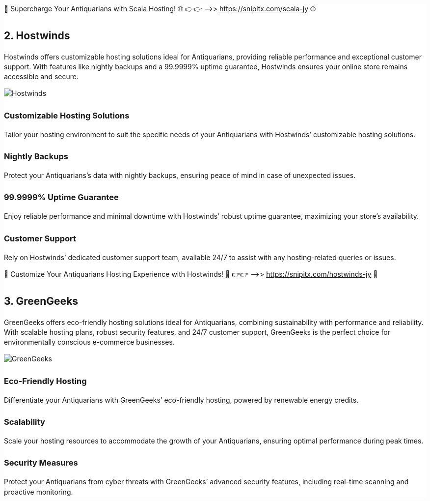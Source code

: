 🚀 Supercharge Your Antiquarians with Scala Hosting! 🌐
👉👉 -->> https://snipitx.com/scala-jy 🌐

## 2. Hostwinds

Hostwinds offers customizable hosting solutions ideal for Antiquarians, providing reliable performance and exceptional customer support. With features like nightly backups and a 99.9999% uptime guarantee, Hostwinds ensures your online store remains accessible and secure.

![Hostwinds](https://i.imgur.com/53aSNXx.jpeg "Hostwinds Hosting")

### Customizable Hosting Solutions
Tailor your hosting environment to suit the specific needs of your Antiquarians with Hostwinds’ customizable hosting solutions.

### Nightly Backups
Protect your Antiquarians’s data with nightly backups, ensuring peace of mind in case of unexpected issues.

### 99.9999% Uptime Guarantee
Enjoy reliable performance and minimal downtime with Hostwinds’ robust uptime guarantee, maximizing your store’s availability.

### Customer Support
Rely on Hostwinds’ dedicated customer support team, available 24/7 to assist with any hosting-related queries or issues.

🌟 Customize Your Antiquarians Hosting Experience with Hostwinds! 🚀
👉👉 -->> https://snipitx.com/hostwinds-jy 🚀


## 3. GreenGeeks

GreenGeeks offers eco-friendly hosting solutions ideal for Antiquarians, combining sustainability with performance and reliability. With scalable hosting plans, robust security features, and 24/7 customer support, GreenGeeks is the perfect choice for environmentally conscious e-commerce businesses.

![GreenGeeks](https://i.imgur.com/eEwuntu.jpg "GreenGeeks Hosting")

### Eco-Friendly Hosting
Differentiate your Antiquarians with GreenGeeks’ eco-friendly hosting, powered by renewable energy credits.

### Scalability
Scale your hosting resources to accommodate the growth of your Antiquarians, ensuring optimal performance during peak times.

### Security Measures
Protect your Antiquarians from cyber threats with GreenGeeks’ advanced security features, including real-time scanning and proactive monitoring.

